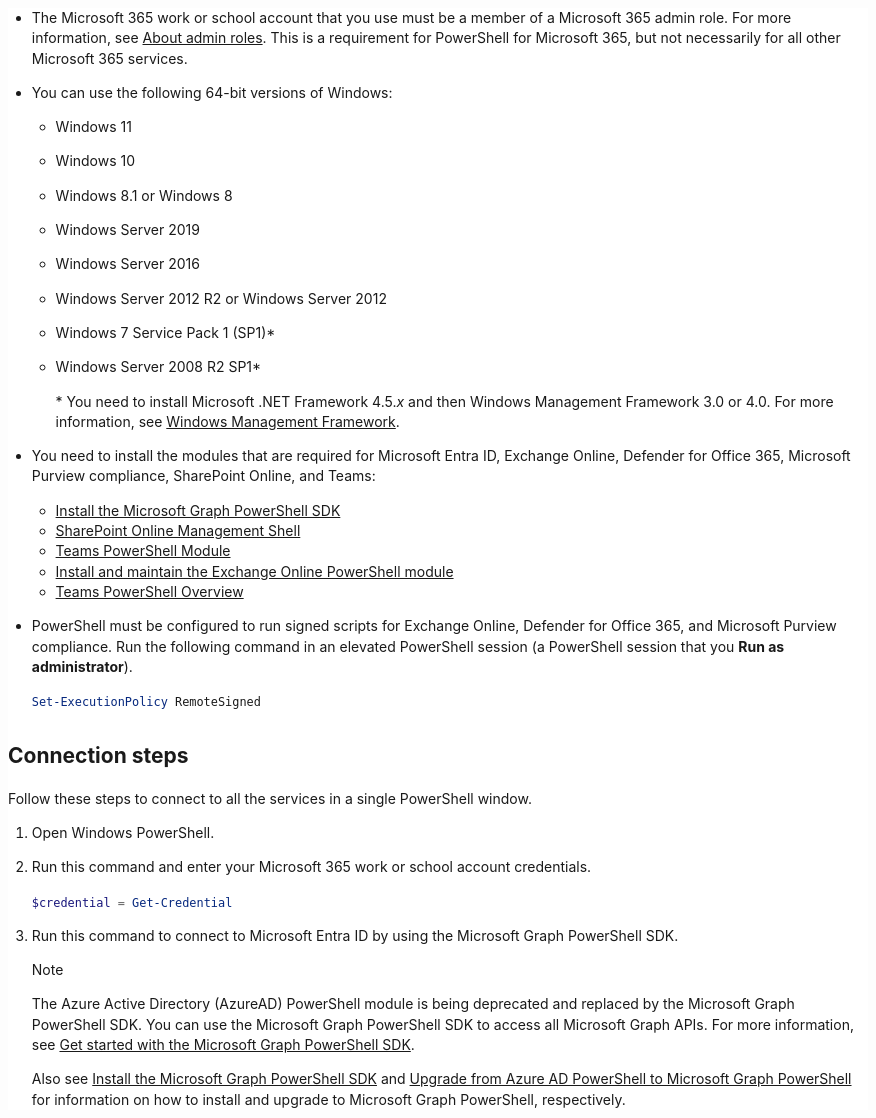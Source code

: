 - The Microsoft 365 work or school account that you use must be a member of a Microsoft 365 admin role. For more information, see [About admin roles](../admin/add-users/about-admin-roles.md). This is a requirement for PowerShell for Microsoft 365, but not necessarily for all other Microsoft 365 services.

- You can use the following 64-bit versions of Windows:
  - Windows 11
  - Windows 10
  - Windows 8.1 or Windows 8
  - Windows Server 2019
  - Windows Server 2016
  - Windows Server 2012 R2 or Windows Server 2012
  - Windows 7 Service Pack 1 (SP1)*
  - Windows Server 2008 R2 SP1*

    \* You need to install Microsoft .NET Framework 4.5.*x* and then Windows Management Framework 3.0 or 4.0. For more information, see [Windows Management Framework](/powershell/scripting/windows-powershell/wmf/overview).

- You need to install the modules that are required for Microsoft Entra ID, Exchange Online, Defender for Office 365, Microsoft Purview compliance, SharePoint Online, and Teams:

  - [Install the Microsoft Graph PowerShell SDK](/powershell/microsoftgraph/installation)
  - [SharePoint Online Management Shell](/powershell/sharepoint/sharepoint-online/connect-sharepoint-online)
  - [Teams PowerShell Module](/microsoftteams/teams-powershell-overview)
  - [Install and maintain the Exchange Online PowerShell module](/powershell/exchange/exchange-online-powershell-v2#install-and-maintain-the-exchange-online-powershell-module)
  - [Teams PowerShell Overview](/microsoftteams/teams-powershell-overview)

- PowerShell must be configured to run signed scripts for Exchange Online, Defender for Office 365, and Microsoft Purview compliance. Run the following command in an elevated PowerShell session (a PowerShell session that you **Run as administrator**).

   ```powershell
   Set-ExecutionPolicy RemoteSigned
   ```

## Connection steps

Follow these steps to connect to all the services in a single PowerShell window.

1. Open Windows PowerShell.

2. Run this command and enter your Microsoft 365 work or school account credentials.

   ```powershell
   $credential = Get-Credential
   ```

3. Run this command to connect to Microsoft Entra ID by using the Microsoft Graph PowerShell SDK.

   > [!NOTE]
   > The Azure Active Directory (AzureAD) PowerShell module is being deprecated and replaced by the Microsoft Graph PowerShell SDK. You can use the Microsoft Graph PowerShell SDK to access all Microsoft Graph APIs. For more information, see [Get started with the Microsoft Graph PowerShell SDK](/powershell/microsoftgraph/get-started).
   >
   > Also see [Install the Microsoft Graph PowerShell SDK](/powershell/microsoftgraph/installation) and [Upgrade from Azure AD PowerShell to Microsoft Graph PowerShell](/powershell/microsoftgraph/migration-steps) for information on how to install and upgrade to Microsoft Graph PowerShell, respectively.
